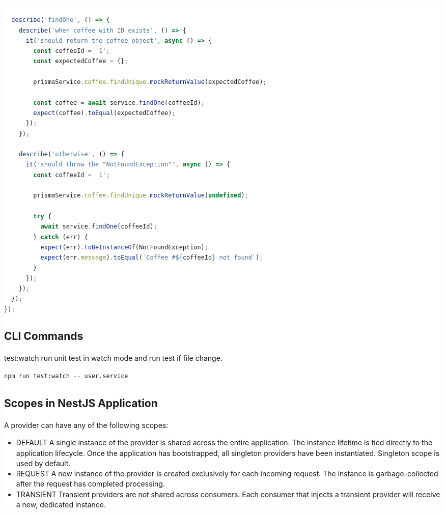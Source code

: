 ```typescript

  describe('findOne', () => {
    describe('when coffee with ID exists', () => {
      it('should return the coffee object', async () => {
        const coffeeId = '1';
        const expectedCoffee = {};

        prismaService.coffee.findUnique.mockReturnValue(expectedCoffee);

        const coffee = await service.findOne(coffeeId);
        expect(coffee).toEqual(expectedCoffee);
      });
    });

    describe('otherwise', () => {
      it('should throw the "NotFoundException"', async () => {
        const coffeeId = '1';

        prismaService.coffee.findUnique.mockReturnValue(undefined);

        try {
          await service.findOne(coffeeId);
        } catch (err) {
          expect(err).toBeInstanceOf(NotFoundException);
          expect(err.message).toEqual(`Coffee #${coffeeId} not found`);
        }
      });
    });
  });
});

```

## CLI Commands

test:watch run unit test in watch mode and run test if file change.

```bash
npm run test:watch -- user.service
```

## Scopes in NestJS Application

A provider can have any of the following scopes:

- DEFAULT A single instance of the provider is shared across the entire application. The instance lifetime is tied directly to the application lifecycle. Once the application has bootstrapped, all singleton providers have been instantiated. Singleton scope is used by default.
- REQUEST A new instance of the provider is created exclusively for each incoming request. The instance is garbage-collected after the request has completed processing.
- TRANSIENT Transient providers are not shared across consumers. Each consumer that injects a transient provider will receive a new, dedicated instance.
